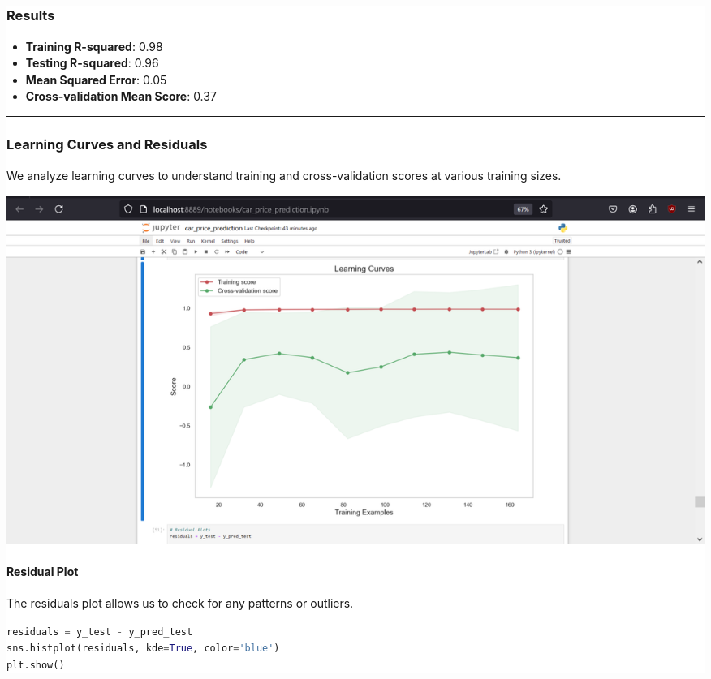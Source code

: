 
### Results

- **Training R-squared**: 0.98
- **Testing R-squared**: 0.96
- **Mean Squared Error**: 0.05
- **Cross-validation Mean Score**: 0.37

---

### Learning Curves and Residuals

We analyze learning curves to understand training and cross-validation scores at various training sizes.

![Learning Curves](screenshots/learning_curve.png)

#### Residual Plot
The residuals plot allows us to check for any patterns or outliers.

```python
residuals = y_test - y_pred_test
sns.histplot(residuals, kde=True, color='blue')
plt.show()
```

